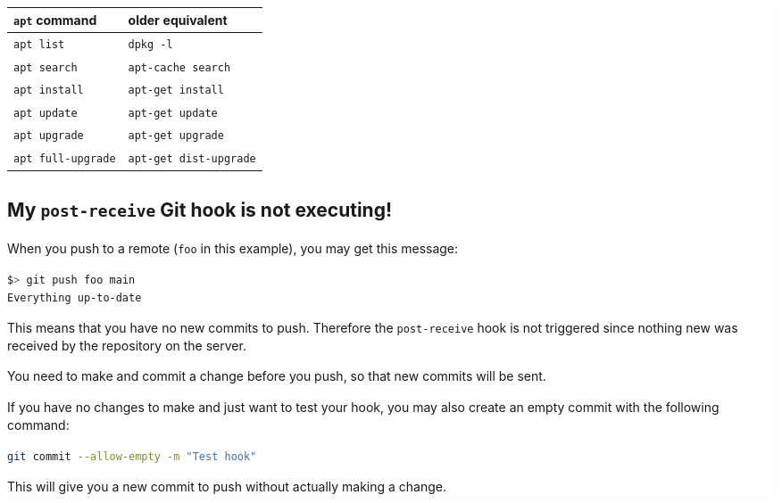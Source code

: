 | `apt` command      | older equivalent       |
| :----------------- | :--------------------- |
| `apt list`         | `dpkg -l`              |
| `apt search`       | `apt-cache search`     |
| `apt install`      | `apt-get install`      |
| `apt update`       | `apt-get update`       |
| `apt upgrade`      | `apt-get upgrade`      |
| `apt full-upgrade` | `apt-get dist-upgrade` |

## My `post-receive` Git hook is not executing!

When you push to a remote (`foo` in this example), you may get this message:

```bash
$> git push foo main
Everything up-to-date
```

This means that you have no new commits to push. Therefore the `post-receive` hook is not triggered since nothing new was received by the repository on the server.

You need to make and commit a change before you push, so that new commits will be sent.

If you have no changes to make and just want to test your hook, you may also create an empty commit with the following command:

```bash
git commit --allow-empty -m "Test hook"
```

This will give you a new commit to push without actually making a change.

[bottom]: https://github.com/ClementTsang/bottom
[duf]: https://github.com/muesli/duf
[procs]: https://github.com/dalance/procs
[sftp-deploy-ex]: ../410-deploy-a-php-app-with-sftp/
